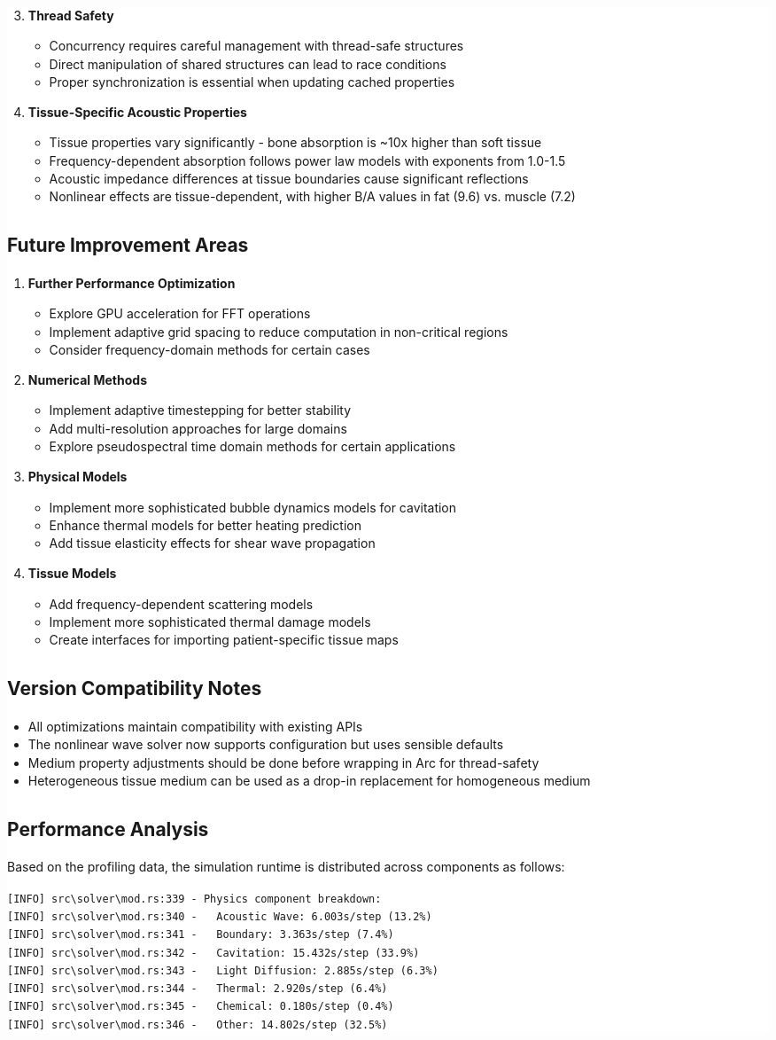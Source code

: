 3. **Thread Safety**
   - Concurrency requires careful management with thread-safe structures
   - Direct manipulation of shared structures can lead to race conditions
   - Proper synchronization is essential when updating cached properties

4. **Tissue-Specific Acoustic Properties**
   - Tissue properties vary significantly - bone absorption is ~10x higher than soft tissue
   - Frequency-dependent absorption follows power law models with exponents from 1.0-1.5
   - Acoustic impedance differences at tissue boundaries cause significant reflections
   - Nonlinear effects are tissue-dependent, with higher B/A values in fat (9.6) vs. muscle (7.2)

## Future Improvement Areas

1. **Further Performance Optimization**
   - Explore GPU acceleration for FFT operations
   - Implement adaptive grid spacing to reduce computation in non-critical regions
   - Consider frequency-domain methods for certain cases

2. **Numerical Methods**
   - Implement adaptive timestepping for better stability
   - Add multi-resolution approaches for large domains
   - Explore pseudospectral time domain methods for certain applications

3. **Physical Models**
   - Implement more sophisticated bubble dynamics models for cavitation
   - Enhance thermal models for better heating prediction
   - Add tissue elasticity effects for shear wave propagation

4. **Tissue Models**
   - Add frequency-dependent scattering models
   - Implement more sophisticated thermal damage models
   - Create interfaces for importing patient-specific tissue maps

## Version Compatibility Notes

- All optimizations maintain compatibility with existing APIs
- The nonlinear wave solver now supports configuration but uses sensible defaults
- Medium property adjustments should be done before wrapping in Arc for thread-safety
- Heterogeneous tissue medium can be used as a drop-in replacement for homogeneous medium 

## Performance Analysis

Based on the profiling data, the simulation runtime is distributed across components as follows:

```
[INFO] src\solver\mod.rs:339 - Physics component breakdown:
[INFO] src\solver\mod.rs:340 -   Acoustic Wave: 6.003s/step (13.2%)
[INFO] src\solver\mod.rs:341 -   Boundary: 3.363s/step (7.4%)
[INFO] src\solver\mod.rs:342 -   Cavitation: 15.432s/step (33.9%)
[INFO] src\solver\mod.rs:343 -   Light Diffusion: 2.885s/step (6.3%)
[INFO] src\solver\mod.rs:344 -   Thermal: 2.920s/step (6.4%)
[INFO] src\solver\mod.rs:345 -   Chemical: 0.180s/step (0.4%)
[INFO] src\solver\mod.rs:346 -   Other: 14.802s/step (32.5%)
```
